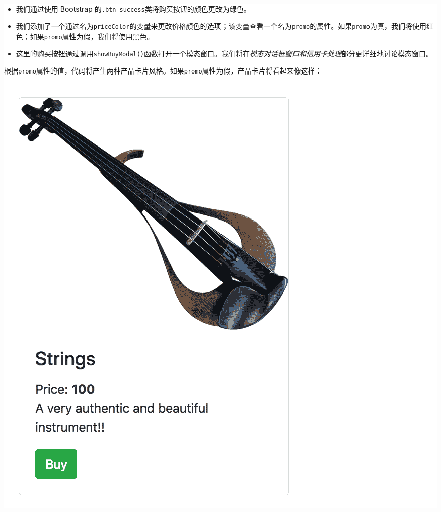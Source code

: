 +   我们通过使用 Bootstrap 的`.btn-success`类将购买按钮的颜色更改为绿色。

+   我们添加了一个通过名为`priceColor`的变量来更改价格颜色的选项；该变量查看一个名为`promo`的属性。如果`promo`为真，我们将使用红色；如果`promo`属性为假，我们将使用黑色。

+   这里的购买按钮通过调用`showBuyModal()`函数打开一个模态窗口。我们将在*模态对话框窗口和信用卡处理*部分更详细地讨论模态窗口。

根据`promo`属性的值，代码将产生两种产品卡片风格。如果`promo`属性为假，产品卡片将看起来像这样：

![图片](img/4cdf3f6f-514c-4f0b-88ed-66ddf67c6dc5.png)
